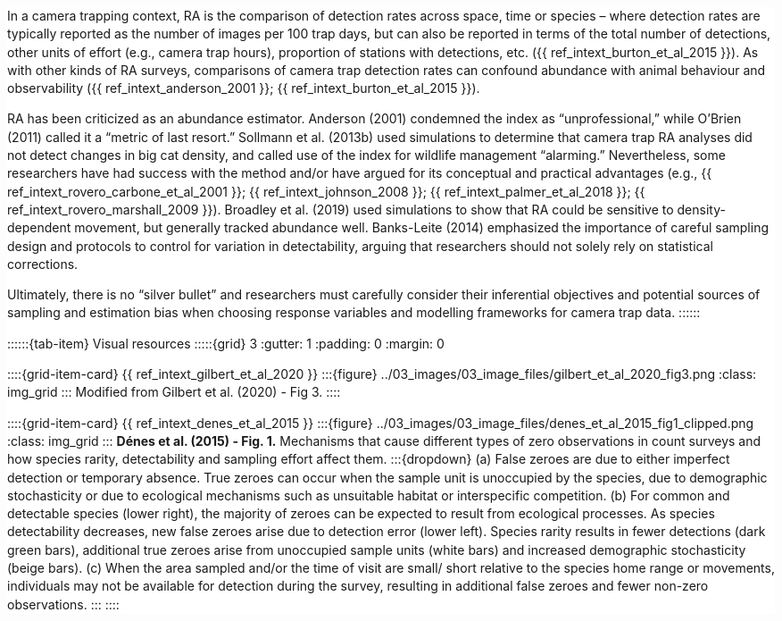In a camera trapping context, RA is the comparison of detection rates across space, time or species – where detection rates are typically reported as the number of images per 100 trap days, but can also be reported in terms of the total number of detections, other units of effort (e.g., camera trap hours), proportion of stations with detections, etc. ({{ ref_intext_burton_et_al_2015 }}). As with other kinds of RA surveys, comparisons of camera trap detection rates can confound abundance with animal behaviour and observability ({{ ref_intext_anderson_2001 }}; {{ ref_intext_burton_et_al_2015 }}).

RA has been criticized as an abundance estimator. Anderson (2001) condemned the index as “unprofessional,” while O’Brien (2011) called it a “metric of last resort.” Sollmann et al. (2013b) used simulations to determine that camera trap RA analyses did not detect changes in big cat density, and called use of the index for wildlife management “alarming.” Nevertheless, some researchers have had success with the method and/or have argued for its conceptual and practical advantages (e.g., {{ ref_intext_rovero_carbone_et_al_2001 }}; {{ ref_intext_johnson_2008 }}; {{ ref_intext_palmer_et_al_2018 }}; {{ ref_intext_rovero_marshall_2009 }}). Broadley et al. (2019) used simulations to show that RA could be sensitive to density-dependent movement, but generally tracked abundance well. Banks-Leite (2014) emphasized the importance of careful sampling design and protocols to control for variation in detectability, arguing that researchers should not solely rely on statistical corrections.

Ultimately, there is no “silver bullet” and researchers must carefully consider their inferential objectives and potential sources of sampling and estimation bias when choosing response variables and modelling frameworks for camera trap data.
::::::

::::::{tab-item} Visual resources
:::::{grid} 3
:gutter: 1
:padding: 0
:margin: 0

::::{grid-item-card} {{ ref_intext_gilbert_et_al_2020 }}
:::{figure} ../03_images/03_image_files/gilbert_et_al_2020_fig3.png
:class: img_grid
:::
Modified from Gilbert et al. (2020) - Fig 3.
::::

::::{grid-item-card} {{ ref_intext_denes_et_al_2015 }}
:::{figure} ../03_images/03_image_files/denes_et_al_2015_fig1_clipped.png 
:class: img_grid
:::
**Dénes et al. (2015) - Fig. 1.** Mechanisms that cause different types of zero observations in count surveys and how species rarity, detectability and sampling effort affect them. 
:::{dropdown}
(a) False zeroes are due to either imperfect detection or temporary absence. True zeroes can occur when the sample unit is unoccupied by the species, due to demographic stochasticity or due to ecological mechanisms such as unsuitable habitat or interspecific competition. (b) For common and detectable species (lower right), the majority of zeroes can be expected to result from ecological processes. As species detectability decreases, new false zeroes arise due to detection error (lower left). Species rarity results in fewer detections (dark green bars), additional true zeroes arise from unoccupied sample units (white bars) and increased demographic stochasticity (beige bars). (c) When the area sampled and/or the time of visit are small/ short relative to the species home range or movements, individuals may not be available for detection during the survey, resulting in additional false zeroes and fewer non-zero observations.
:::
::::
